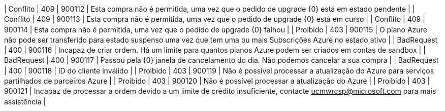 | Conflito            | 409             | 900112     | Esta compra não é permitida, uma vez que o pedido de upgrade {0} está em estado pendente                                                                                                                                                                                                                                                                                                                                                                                                                      |
| Conflito            | 409             | 900113     | Esta compra não é permitida, uma vez que o pedido de upgrade {0} está em curso                                                                                                                                                                                                                                                                                                                                                                                                                           |
| Conflito            | 409             | 900114     | Esta compra não é permitida, uma vez que o pedido de upgrade {0} falhou                                                                                                                                                                                                                                                                                                                                                                                                                                   |
| Proibido           | 403             | 900115     | O plano Azure não pode ser transferido para estado suspenso uma vez que tem uma ou mais Subscrições Azure no estado ativo                                                                                                                                                                                                                                                                                                                                                                                 |
| BadRequest          | 400             | 900116     | Incapaz de criar ordem. Há um limite para quantos planos Azure podem ser criados em contas de sandbox                                                                                                                                                                                                                                                                                                                                                                                           |
| BadRequest          | 400             | 900117     | Passou pela {0} janela de cancelamento do dia. Não podemos cancelar a sua compra                                                                                                                                                                                                                                                                                                                                                                                                          |
| BadRequest          | 400             | 900118     | ID do cliente inválido                                                                                                                                                                                                                                                                                                                                                                                                                                                                              |
| Proibido           | 403             | 900119     | Não é possível processar a atualização do Azure para serviços partilhados de parceiros Azure                                                                                                                                                                                                                                                                                                                                                                                                                                   |
| Proibido           | 403             | 900120     | Não é possível processar a atualização do Azure                                                                                                                                                                                                                                                                                                                                                                                                                                                                     |
| Proibido           | 403             | 900121     | Incapaz de processar a ordem devido a um limite de crédito insuficiente, contacte ucmwrcsp@microsoft.com para mais assistência                                                                                                                                                                                                                                                                                                                                                                           |